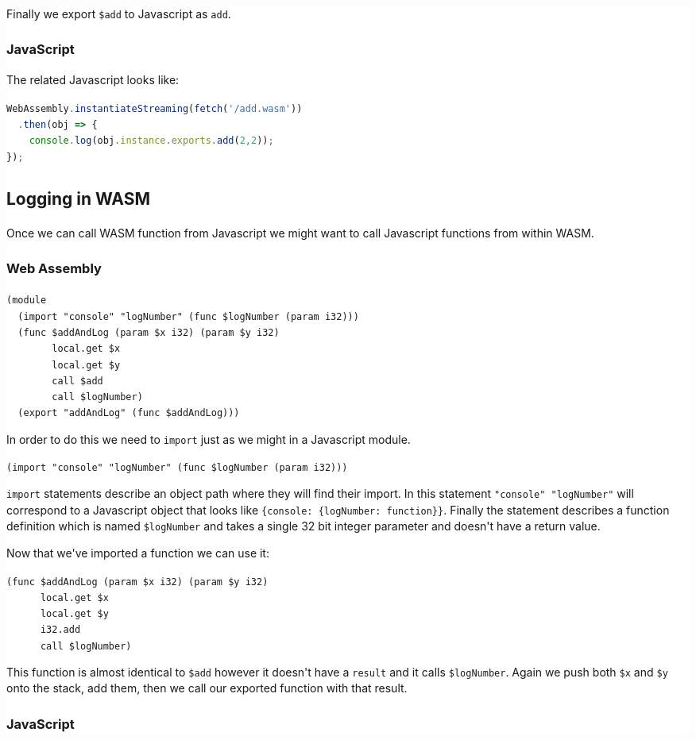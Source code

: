 Finally we export `$add` to Javascript as `add`.

### JavaScript 

The related Javascript looks like:

```JavaScript
WebAssembly.instantiateStreaming(fetch('/add.wasm'))
  .then(obj => {
    console.log(obj.instance.exports.add(2,2));
});
```

## Logging in WASM

Once we can call WASM function from Javascript we might want to call Javascript functions from within WASM.

### Web Assembly 

```WAT
(module
  (import "console" "logNumber" (func $logNumber (param i32)))
  (func $addAndLog (param $x i32) (param $y i32)
        local.get $x
        local.get $y
        call $add
        call $logNumber)
  (export "addAndLog" (func $addAndLog)))
```

In order to do this we need to `import` just as we might in a Javascript module.

`(import "console" "logNumber" (func $logNumber (param i32)))`

`import` statements describe an object path where they will find their import.
In this statement `"console" "logNumber"` will correspond to a Javascript object
that looks like `{console: {logNumber: function}}`. Finally the statement
describes a function definition which is named `$logNumber` and takes a single
32 bit integer parameter and doesn't have a return value.

Now that we've imported a function we can use it:
```WAT
(func $addAndLog (param $x i32) (param $y i32)
      local.get $x
      local.get $y
      i32.add
      call $logNumber)
```

This function is almost identical to `$add` however it doesn't have a `result`
and it calls `$logNumber`. Again we push both `$x` and `$y` onto the stack, add
them, then we call our exported function with that result.

### JavaScript
